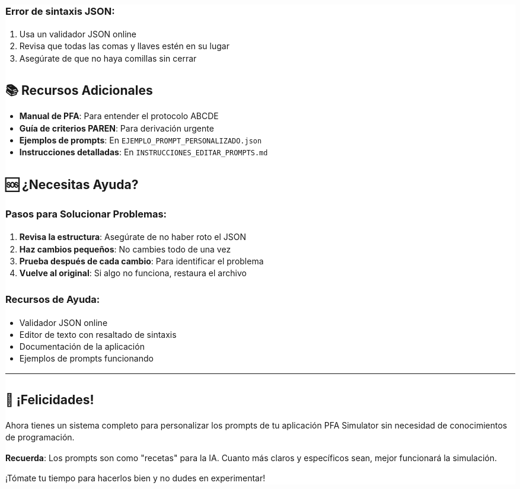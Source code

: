 ### **Error de sintaxis JSON:**
1. Usa un validador JSON online
2. Revisa que todas las comas y llaves estén en su lugar
3. Asegúrate de que no haya comillas sin cerrar

## 📚 **Recursos Adicionales**

- **Manual de PFA**: Para entender el protocolo ABCDE
- **Guía de criterios PAREN**: Para derivación urgente
- **Ejemplos de prompts**: En `EJEMPLO_PROMPT_PERSONALIZADO.json`
- **Instrucciones detalladas**: En `INSTRUCCIONES_EDITAR_PROMPTS.md`

## 🆘 **¿Necesitas Ayuda?**

### **Pasos para Solucionar Problemas:**
1. **Revisa la estructura**: Asegúrate de no haber roto el JSON
2. **Haz cambios pequeños**: No cambies todo de una vez
3. **Prueba después de cada cambio**: Para identificar el problema
4. **Vuelve al original**: Si algo no funciona, restaura el archivo

### **Recursos de Ayuda:**
- Validador JSON online
- Editor de texto con resaltado de sintaxis
- Documentación de la aplicación
- Ejemplos de prompts funcionando

---

## 🎉 **¡Felicidades!**

Ahora tienes un sistema completo para personalizar los prompts de tu aplicación PFA Simulator sin necesidad de conocimientos de programación. 

**Recuerda**: Los prompts son como "recetas" para la IA. Cuanto más claros y específicos sean, mejor funcionará la simulación.

¡Tómate tu tiempo para hacerlos bien y no dudes en experimentar!
